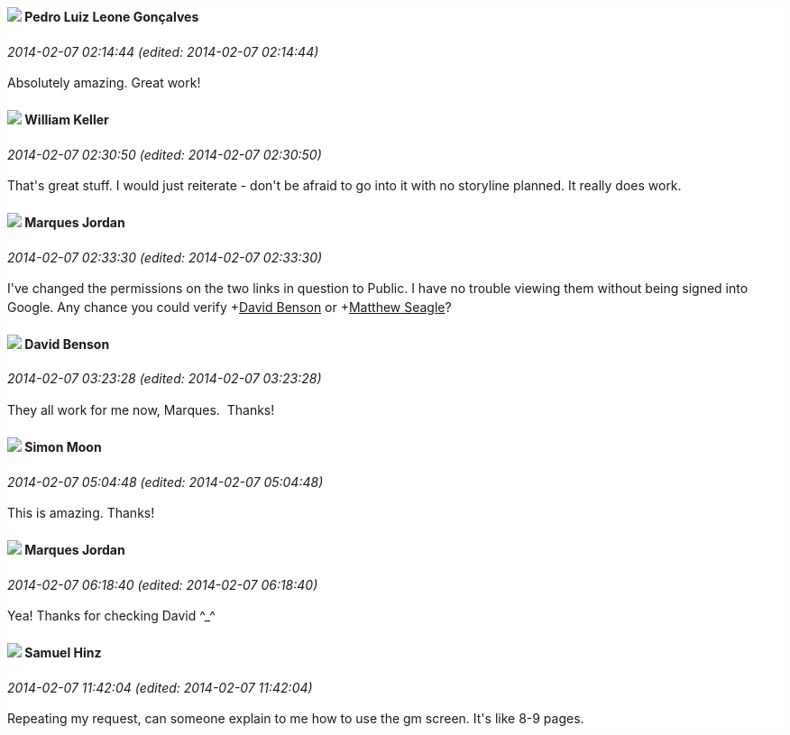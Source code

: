 
<div id='comment z13xdflhgorcf15uj23mdlnqpuaqvjmev'>
  <h4><img src='{{site.baseurl}}//images/avatars/116559409828124755707_photo.jpg'> Pedro Luiz Leone Gonçalves</h4>
      <p><cite>2014-02-07 02:14:44 (edited: 2014-02-07 02:14:44)</cite></p>
        <p>Absolutely amazing. Great work!</p>
</div>
        

<div id='comment z13xdflhgorcf15uj23mdlnqpuaqvjmev'>
  <h4><img src='{{site.baseurl}}//images/avatars/102218898152935327949_photo.jpg'> William Keller</h4>
      <p><cite>2014-02-07 02:30:50 (edited: 2014-02-07 02:30:50)</cite></p>
        <p>That&#39;s great stuff. I would just reiterate - don&#39;t be afraid to go into it with no storyline planned. It really does work.</p>
</div>
        

<div id='comment z13xdflhgorcf15uj23mdlnqpuaqvjmev'>
  <h4><img src='{{site.baseurl}}//images/avatars/114124925422808188628_photo.jpg'> Marques Jordan</h4>
      <p><cite>2014-02-07 02:33:30 (edited: 2014-02-07 02:33:30)</cite></p>
        <p>I&#39;ve changed the permissions on the two links in question to Public. I have no trouble viewing them without being signed into Google. Any chance you could verify <span class="proflinkWrapper"><span class="proflinkPrefix">+</span><a class="proflink" href="https://plus.google.com/112061948037312301151" oid="112061948037312301151">David Benson</a></span> or <span class="proflinkWrapper"><span class="proflinkPrefix">+</span><a class="proflink" href="https://plus.google.com/107687211262409359093" oid="107687211262409359093">Matthew Seagle</a></span>?</p>
</div>
        

<div id='comment z13xdflhgorcf15uj23mdlnqpuaqvjmev'>
  <h4><img src='{{site.baseurl}}//images/avatars/112061948037312301151_photo.jpg'> David Benson</h4>
      <p><cite>2014-02-07 03:23:28 (edited: 2014-02-07 03:23:28)</cite></p>
        <p>They all work for me now, Marques.  Thanks!</p>
</div>
        

<div id='comment z13xdflhgorcf15uj23mdlnqpuaqvjmev'>
  <h4><img src='{{site.baseurl}}//images/avatars/103894282935032634741_photo.jpg'> Simon Moon</h4>
      <p><cite>2014-02-07 05:04:48 (edited: 2014-02-07 05:04:48)</cite></p>
        <p>This is amazing. Thanks!</p>
</div>
        

<div id='comment z13xdflhgorcf15uj23mdlnqpuaqvjmev'>
  <h4><img src='{{site.baseurl}}//images/avatars/114124925422808188628_photo.jpg'> Marques Jordan</h4>
      <p><cite>2014-02-07 06:18:40 (edited: 2014-02-07 06:18:40)</cite></p>
        <p>Yea! Thanks for checking David ^_^</p>
</div>
        

<div id='comment z13xdflhgorcf15uj23mdlnqpuaqvjmev'>
  <h4><img src='{{site.baseurl}}//images/avatars/103073938574624630447_photo.jpg'> Samuel Hinz</h4>
      <p><cite>2014-02-07 11:42:04 (edited: 2014-02-07 11:42:04)</cite></p>
        <p>Repeating my request, can someone explain to me how to use the gm screen. It&#39;s like 8-9 pages.</p>
</div>
        